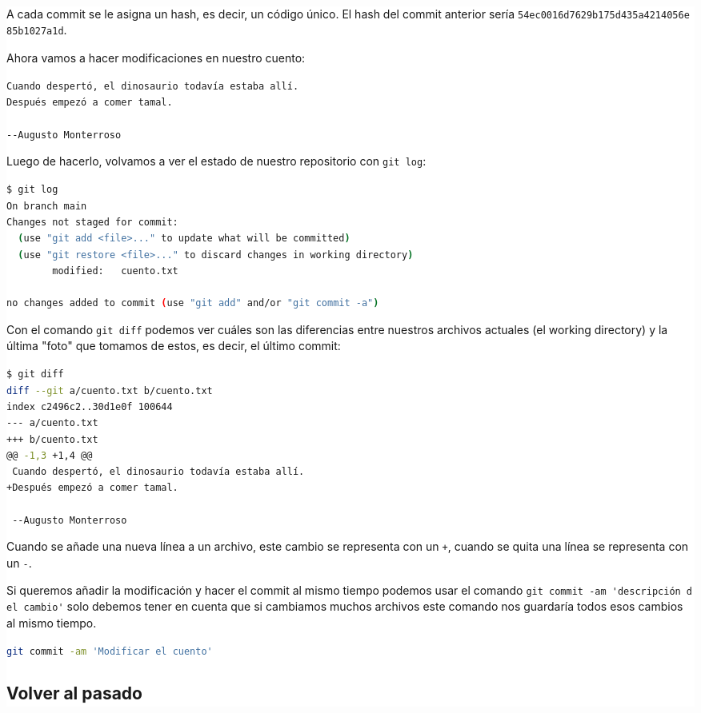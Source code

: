 A cada commit se le asigna un hash, es decir, un código único. El hash del
commit anterior sería `54ec0016d7629b175d435a4214056e85b1027a1d`.

Ahora vamos a hacer modificaciones en nuestro cuento:

```{.txt filename='cuento.txt'}
Cuando despertó, el dinosaurio todavía estaba allí.
Después empezó a comer tamal.

--Augusto Monterroso
```

Luego de hacerlo, volvamos a ver el estado de nuestro repositorio con `git
log`:

```bash
$ git log
On branch main
Changes not staged for commit:
  (use "git add <file>..." to update what will be committed)
  (use "git restore <file>..." to discard changes in working directory)
        modified:   cuento.txt

no changes added to commit (use "git add" and/or "git commit -a")
```

Con el comando `git diff` podemos ver cuáles son las diferencias entre
nuestros archivos actuales (el working directory) y la última "foto" que
tomamos de estos, es decir, el último commit:

```bash
$ git diff
diff --git a/cuento.txt b/cuento.txt
index c2496c2..30d1e0f 100644
--- a/cuento.txt
+++ b/cuento.txt
@@ -1,3 +1,4 @@
 Cuando despertó, el dinosaurio todavía estaba allí.
+Después empezó a comer tamal.

 --Augusto Monterroso
 ```

Cuando se añade una nueva línea a un archivo, este cambio se representa con
un `+`, cuando se quita una línea se representa con un `-`.

Si queremos añadir la modificación y hacer el commit al mismo tiempo podemos
usar el comando `git commit -am 'descripción del cambio'` solo debemos tener
en cuenta que si cambiamos muchos archivos este comando nos guardaría todos
esos cambios al mismo tiempo.

```bash
git commit -am 'Modificar el cuento'
```

## Volver al pasado
